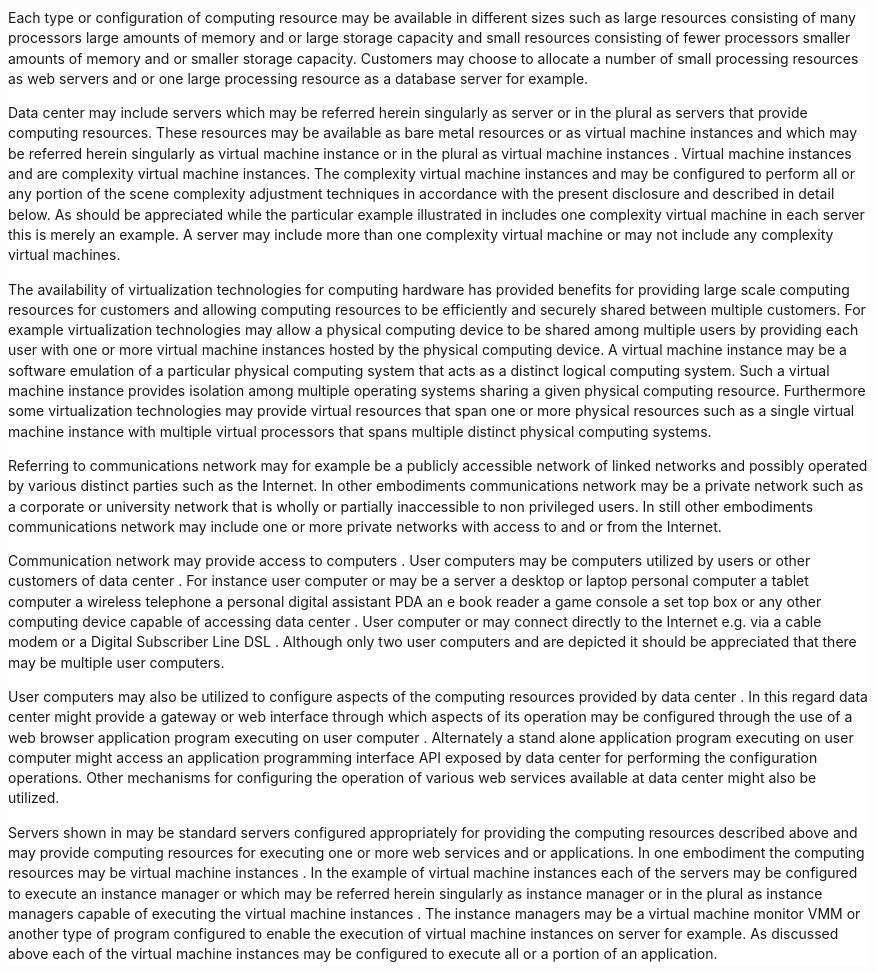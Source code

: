 Each type or configuration of computing resource may be available in different sizes such as large resources consisting of many processors large amounts of memory and or large storage capacity and small resources consisting of fewer processors smaller amounts of memory and or smaller storage capacity. Customers may choose to allocate a number of small processing resources as web servers and or one large processing resource as a database server for example.

Data center may include servers which may be referred herein singularly as server or in the plural as servers that provide computing resources. These resources may be available as bare metal resources or as virtual machine instances and which may be referred herein singularly as virtual machine instance or in the plural as virtual machine instances . Virtual machine instances and are complexity virtual machine instances. The complexity virtual machine instances and may be configured to perform all or any portion of the scene complexity adjustment techniques in accordance with the present disclosure and described in detail below. As should be appreciated while the particular example illustrated in includes one complexity virtual machine in each server this is merely an example. A server may include more than one complexity virtual machine or may not include any complexity virtual machines.

The availability of virtualization technologies for computing hardware has provided benefits for providing large scale computing resources for customers and allowing computing resources to be efficiently and securely shared between multiple customers. For example virtualization technologies may allow a physical computing device to be shared among multiple users by providing each user with one or more virtual machine instances hosted by the physical computing device. A virtual machine instance may be a software emulation of a particular physical computing system that acts as a distinct logical computing system. Such a virtual machine instance provides isolation among multiple operating systems sharing a given physical computing resource. Furthermore some virtualization technologies may provide virtual resources that span one or more physical resources such as a single virtual machine instance with multiple virtual processors that spans multiple distinct physical computing systems.

Referring to communications network may for example be a publicly accessible network of linked networks and possibly operated by various distinct parties such as the Internet. In other embodiments communications network may be a private network such as a corporate or university network that is wholly or partially inaccessible to non privileged users. In still other embodiments communications network may include one or more private networks with access to and or from the Internet.

Communication network may provide access to computers . User computers may be computers utilized by users or other customers of data center . For instance user computer or may be a server a desktop or laptop personal computer a tablet computer a wireless telephone a personal digital assistant PDA an e book reader a game console a set top box or any other computing device capable of accessing data center . User computer or may connect directly to the Internet e.g. via a cable modem or a Digital Subscriber Line DSL . Although only two user computers and are depicted it should be appreciated that there may be multiple user computers.

User computers may also be utilized to configure aspects of the computing resources provided by data center . In this regard data center might provide a gateway or web interface through which aspects of its operation may be configured through the use of a web browser application program executing on user computer . Alternately a stand alone application program executing on user computer might access an application programming interface API exposed by data center for performing the configuration operations. Other mechanisms for configuring the operation of various web services available at data center might also be utilized.

Servers shown in may be standard servers configured appropriately for providing the computing resources described above and may provide computing resources for executing one or more web services and or applications. In one embodiment the computing resources may be virtual machine instances . In the example of virtual machine instances each of the servers may be configured to execute an instance manager or which may be referred herein singularly as instance manager or in the plural as instance managers capable of executing the virtual machine instances . The instance managers may be a virtual machine monitor VMM or another type of program configured to enable the execution of virtual machine instances on server for example. As discussed above each of the virtual machine instances may be configured to execute all or a portion of an application.
